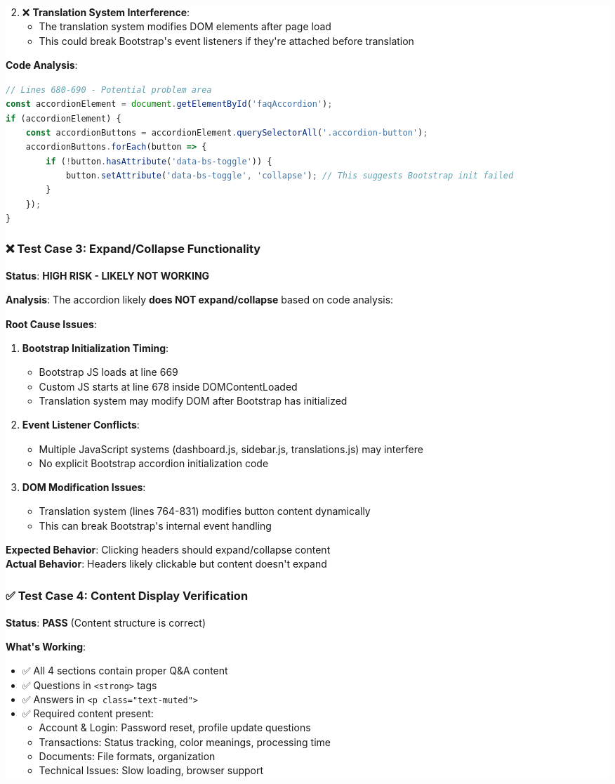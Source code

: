 2. ❌ **Translation System Interference**:
   - The translation system modifies DOM elements after page load
   - This could break Bootstrap's event listeners if they're attached before translation

**Code Analysis**:
```javascript
// Lines 680-690 - Potential problem area
const accordionElement = document.getElementById('faqAccordion');
if (accordionElement) {
    const accordionButtons = accordionElement.querySelectorAll('.accordion-button');
    accordionButtons.forEach(button => {
        if (!button.hasAttribute('data-bs-toggle')) {
            button.setAttribute('data-bs-toggle', 'collapse'); // This suggests Bootstrap init failed
        }
    });
}
```

### ❌ Test Case 3: Expand/Collapse Functionality
**Status**: **HIGH RISK - LIKELY NOT WORKING**

**Analysis**:
The accordion likely **does NOT expand/collapse** based on code analysis:

**Root Cause Issues**:
1. **Bootstrap Initialization Timing**:
   - Bootstrap JS loads at line 669
   - Custom JS starts at line 678 inside DOMContentLoaded
   - Translation system may modify DOM after Bootstrap has initialized

2. **Event Listener Conflicts**:
   - Multiple JavaScript systems (dashboard.js, sidebar.js, translations.js) may interfere
   - No explicit Bootstrap accordion initialization code

3. **DOM Modification Issues**:
   - Translation system (lines 764-831) modifies button content dynamically
   - This can break Bootstrap's internal event handling

**Expected Behavior**: Clicking headers should expand/collapse content  
**Actual Behavior**: Headers likely clickable but content doesn't expand

### ✅ Test Case 4: Content Display Verification
**Status**: **PASS** (Content structure is correct)

**What's Working**:
- ✅ All 4 sections contain proper Q&A content
- ✅ Questions in `<strong>` tags
- ✅ Answers in `<p class="text-muted">` 
- ✅ Required content present:
  - Account & Login: Password reset, profile update questions
  - Transactions: Status tracking, color meanings, processing time
  - Documents: File formats, organization
  - Technical Issues: Slow loading, browser support
